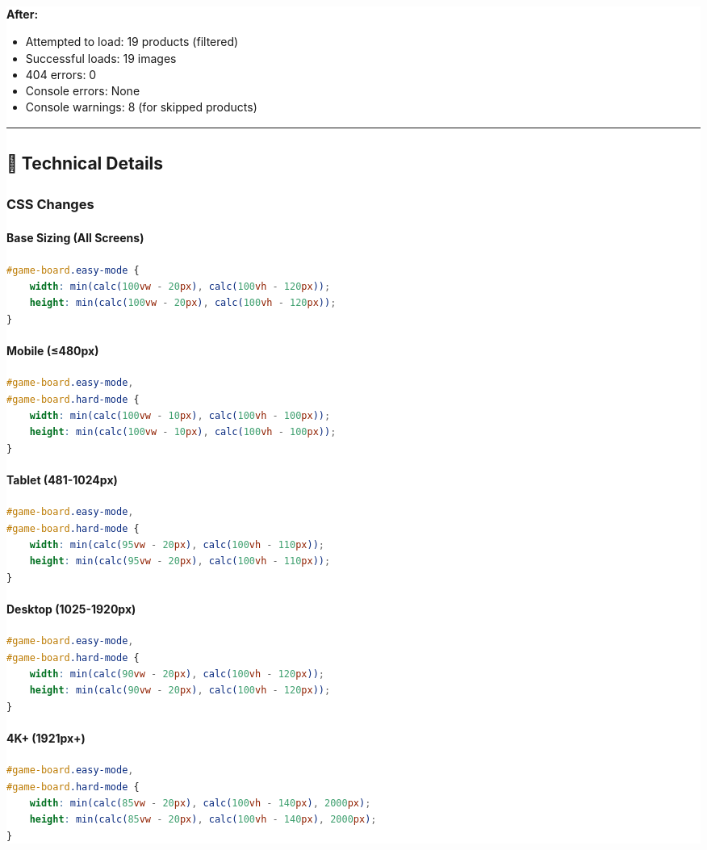 **After:**
- Attempted to load: 19 products (filtered)
- Successful loads: 19 images
- 404 errors: 0
- Console errors: None
- Console warnings: 8 (for skipped products)

---

## 🔧 Technical Details

### CSS Changes

#### Base Sizing (All Screens)
```css
#game-board.easy-mode {
    width: min(calc(100vw - 20px), calc(100vh - 120px));
    height: min(calc(100vw - 20px), calc(100vh - 120px));
}
```

#### Mobile (≤480px)
```css
#game-board.easy-mode,
#game-board.hard-mode {
    width: min(calc(100vw - 10px), calc(100vh - 100px));
    height: min(calc(100vw - 10px), calc(100vh - 100px));
}
```

#### Tablet (481-1024px)
```css
#game-board.easy-mode,
#game-board.hard-mode {
    width: min(calc(95vw - 20px), calc(100vh - 110px));
    height: min(calc(95vw - 20px), calc(100vh - 110px));
}
```

#### Desktop (1025-1920px)
```css
#game-board.easy-mode,
#game-board.hard-mode {
    width: min(calc(90vw - 20px), calc(100vh - 120px));
    height: min(calc(90vw - 20px), calc(100vh - 120px));
}
```

#### 4K+ (1921px+)
```css
#game-board.easy-mode,
#game-board.hard-mode {
    width: min(calc(85vw - 20px), calc(100vh - 140px), 2000px);
    height: min(calc(85vw - 20px), calc(100vh - 140px), 2000px);
}
```
